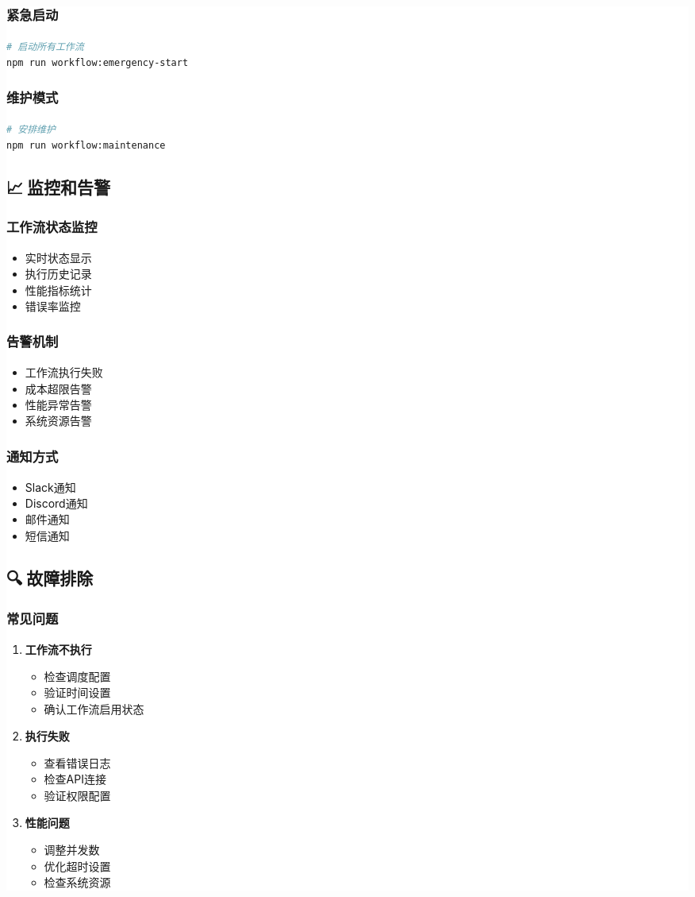 ### 紧急启动
```bash
# 启动所有工作流
npm run workflow:emergency-start
```

### 维护模式
```bash
# 安排维护
npm run workflow:maintenance
```

## 📈 监控和告警

### 工作流状态监控
- 实时状态显示
- 执行历史记录
- 性能指标统计
- 错误率监控

### 告警机制
- 工作流执行失败
- 成本超限告警
- 性能异常告警
- 系统资源告警

### 通知方式
- Slack通知
- Discord通知
- 邮件通知
- 短信通知

## 🔍 故障排除

### 常见问题

1. **工作流不执行**
   - 检查调度配置
   - 验证时间设置
   - 确认工作流启用状态

2. **执行失败**
   - 查看错误日志
   - 检查API连接
   - 验证权限配置

3. **性能问题**
   - 调整并发数
   - 优化超时设置
   - 检查系统资源
